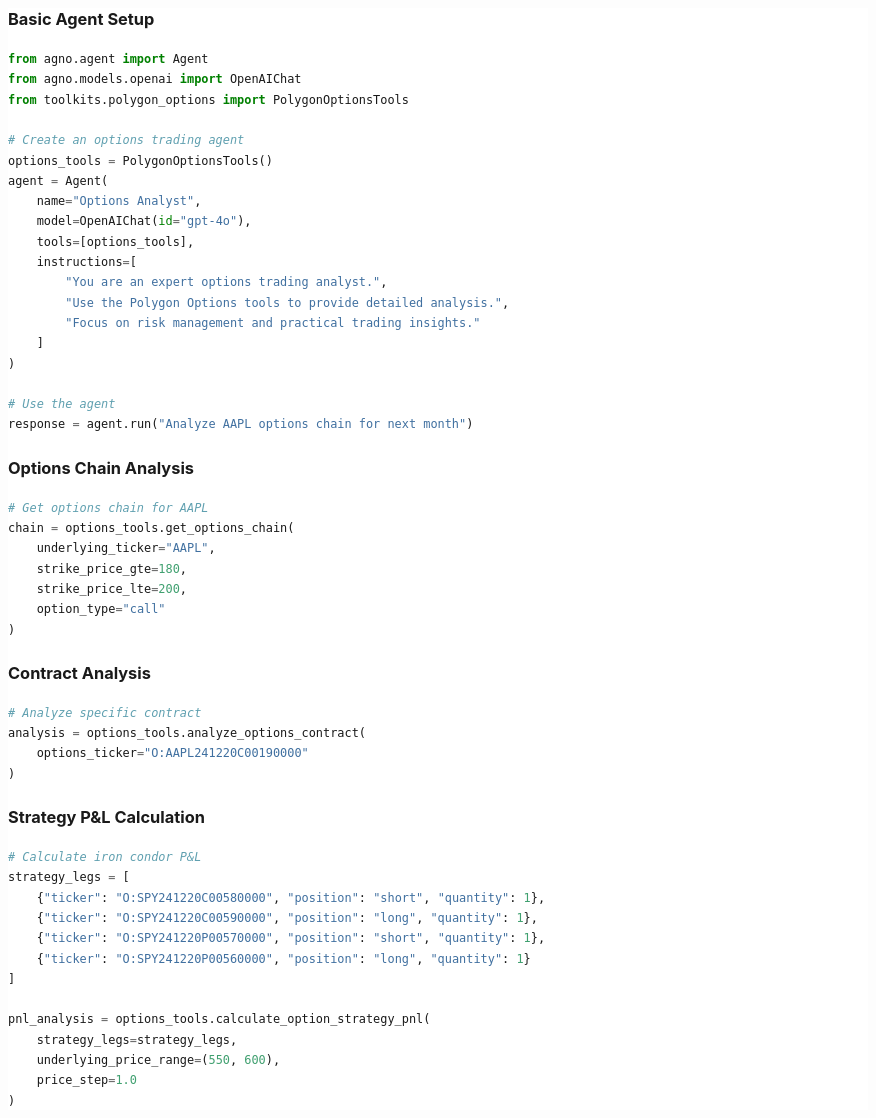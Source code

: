 ### Basic Agent Setup
```python
from agno.agent import Agent
from agno.models.openai import OpenAIChat
from toolkits.polygon_options import PolygonOptionsTools

# Create an options trading agent
options_tools = PolygonOptionsTools()
agent = Agent(
    name="Options Analyst",
    model=OpenAIChat(id="gpt-4o"),
    tools=[options_tools],
    instructions=[
        "You are an expert options trading analyst.",
        "Use the Polygon Options tools to provide detailed analysis.",
        "Focus on risk management and practical trading insights."
    ]
)

# Use the agent
response = agent.run("Analyze AAPL options chain for next month")
```

### Options Chain Analysis
```python
# Get options chain for AAPL
chain = options_tools.get_options_chain(
    underlying_ticker="AAPL",
    strike_price_gte=180,
    strike_price_lte=200,
    option_type="call"
)
```

### Contract Analysis
```python
# Analyze specific contract
analysis = options_tools.analyze_options_contract(
    options_ticker="O:AAPL241220C00190000"
)
```

### Strategy P&L Calculation
```python
# Calculate iron condor P&L
strategy_legs = [
    {"ticker": "O:SPY241220C00580000", "position": "short", "quantity": 1},
    {"ticker": "O:SPY241220C00590000", "position": "long", "quantity": 1},
    {"ticker": "O:SPY241220P00570000", "position": "short", "quantity": 1},
    {"ticker": "O:SPY241220P00560000", "position": "long", "quantity": 1}
]

pnl_analysis = options_tools.calculate_option_strategy_pnl(
    strategy_legs=strategy_legs,
    underlying_price_range=(550, 600),
    price_step=1.0
)
```
